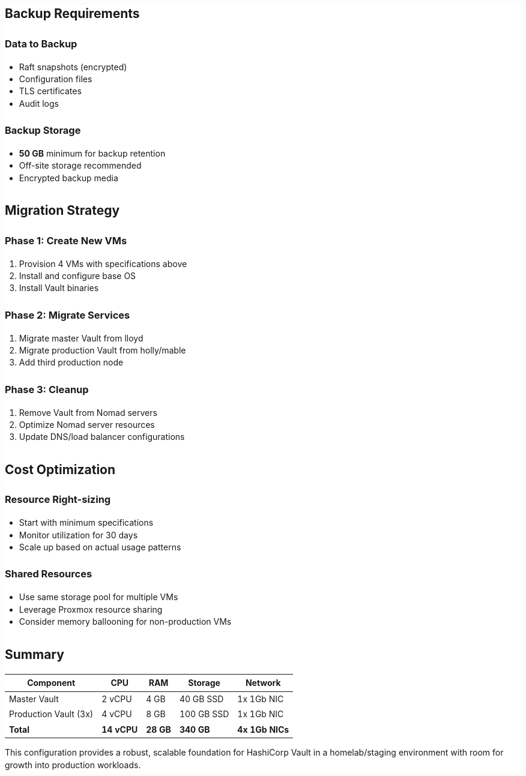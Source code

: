 ## Backup Requirements

### Data to Backup
- Raft snapshots (encrypted)
- Configuration files
- TLS certificates
- Audit logs

### Backup Storage
- **50 GB** minimum for backup retention
- Off-site storage recommended
- Encrypted backup media

## Migration Strategy

### Phase 1: Create New VMs
1. Provision 4 VMs with specifications above
2. Install and configure base OS
3. Install Vault binaries

### Phase 2: Migrate Services
1. Migrate master Vault from lloyd
2. Migrate production Vault from holly/mable
3. Add third production node

### Phase 3: Cleanup
1. Remove Vault from Nomad servers
2. Optimize Nomad server resources
3. Update DNS/load balancer configurations

## Cost Optimization

### Resource Right-sizing
- Start with minimum specifications
- Monitor utilization for 30 days
- Scale up based on actual usage patterns

### Shared Resources
- Use same storage pool for multiple VMs
- Leverage Proxmox resource sharing
- Consider memory ballooning for non-production VMs

## Summary

| Component | CPU | RAM | Storage | Network |
|-----------|-----|-----|---------|---------|
| Master Vault | 2 vCPU | 4 GB | 40 GB SSD | 1x 1Gb NIC |
| Production Vault (3x) | 4 vCPU | 8 GB | 100 GB SSD | 1x 1Gb NIC |
| **Total** | **14 vCPU** | **28 GB** | **340 GB** | **4x 1Gb NICs** |

This configuration provides a robust, scalable foundation for HashiCorp Vault in a homelab/staging environment with room for growth into production workloads.
